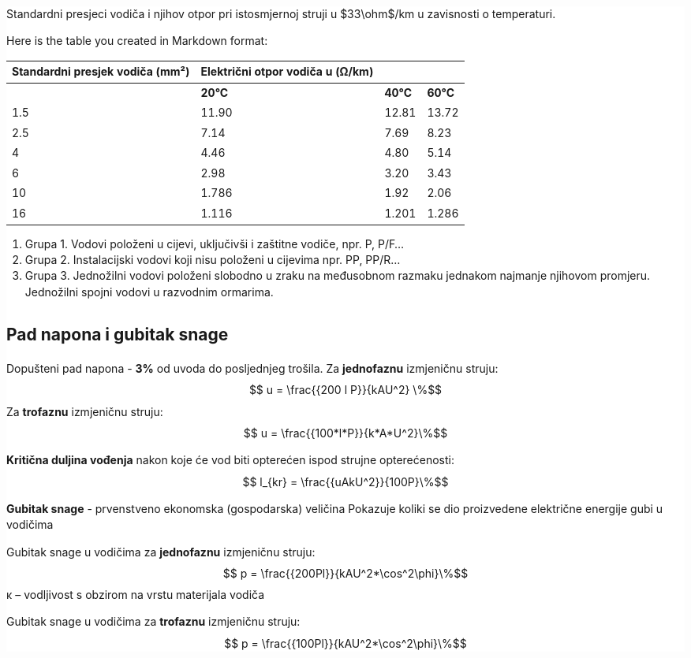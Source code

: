 Standardni presjeci vodiča i njihov otpor pri istosmjernoj struji u $33\ohm$/km u zavisnosti o temperaturi.

Here is the table you created in Markdown format:

| Standardni presjek vodiča (mm²) | Električni otpor vodiča u (Ω/km) |          |          |
| ------------------------------- | -------------------------------- | -------- | -------- |
|                                 | **20°C**                         | **40°C** | **60°C** |
| 1.5                             | 11.90                            | 12.81    | 13.72    |
| 2.5                             | 7.14                             | 7.69     | 8.23     |
| 4                               | 4.46                             | 4.80     | 5.14     |
| 6                               | 2.98                             | 3.20     | 3.43     |
| 10                              | 1.786                            | 1.92     | 2.06     |
| 16                              | 1.116                            | 1.201    | 1.286    |

1. Grupa 1. Vodovi položeni u cijevi, uključivši i zaštitne vodiče, npr. P, P/F…
2. Grupa 2. Instalacijski vodovi koji nisu položeni u cijevima npr. PP, PP/R…
3. Grupa 3. Jednožilni vodovi položeni slobodno u zraku na međusobnom razmaku jednakom najmanje njihovom promjeru. Jednožilni spojni vodovi u razvodnim ormarima.

## Pad napona i gubitak snage

Dopušteni pad napona - **3%** od uvoda do posljednjeg trošila.
Za **jednofaznu** izmjeničnu struju:
$$ u = \frac{{200 l P}}{kAU^2} \%$$
Za **trofaznu** izmjeničnu struju:
$$ u = \frac{{100*l*P}}{k*A*U^2}\%$$

**Kritična duljina vođenja** nakon koje će vod biti opterećen ispod strujne opterećenosti:
$$ l_{kr} = \frac{{uAkU^2}}{100P}\%$$

**Gubitak snage** - prvenstveno ekonomska (gospodarska) veličina
	Pokazuje koliki se dio proizvedene električne energije gubi u vodičima

Gubitak snage u vodičima za **jednofaznu** izmjeničnu struju:
$$ p = \frac{{200Pl}}{kAU^2*\cos^2\phi}\%$$ κ – vodljivost s obzirom na vrstu materijala vodiča



Gubitak snage u vodičima za **trofaznu** izmjeničnu struju:
$$ p = \frac{{100Pl}}{kAU^2*\cos^2\phi}\%$$



[^1]: [[volt unit]]
[^2]: [[electric generator]]
[^3]: [[electric transformer]]
[^4]: [[Extra-low voltage]]
[^5]: [[List of LaTeX symbols]]